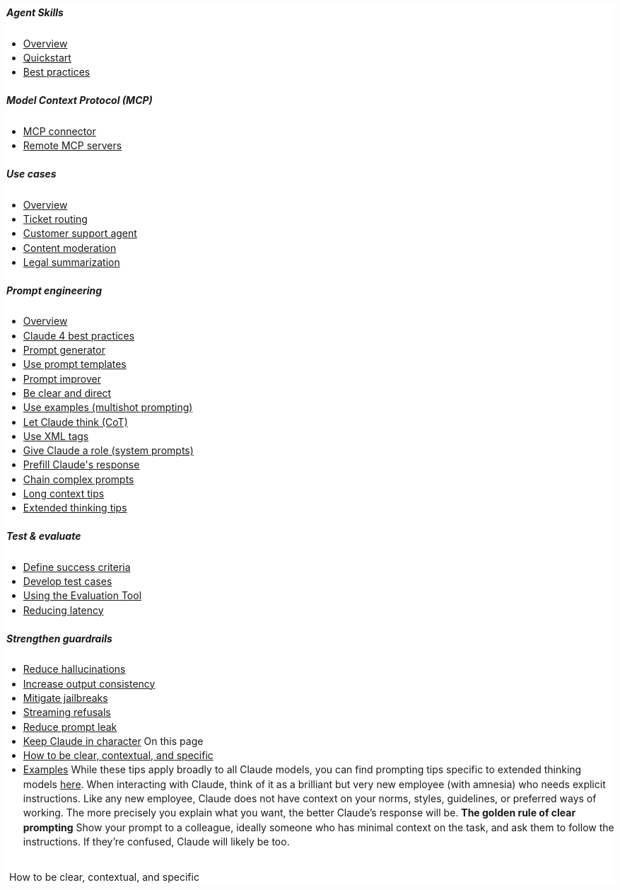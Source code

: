 ##### Agent Skills
 * [Overview](/en/docs/agents-and-tools/agent-skills/overview)
 * [Quickstart](/en/docs/agents-and-tools/agent-skills/quickstart)
 * [Best practices](/en/docs/agents-and-tools/agent-skills/best-practices)
##### Model Context Protocol (MCP)
 * [MCP connector](/en/docs/agents-and-tools/mcp-connector)
 * [Remote MCP servers](/en/docs/agents-and-tools/remote-mcp-servers)
##### Use cases
 * [Overview](/en/docs/about-claude/use-case-guides/overview)
 * [Ticket routing](/en/docs/about-claude/use-case-guides/ticket-routing)
 * [Customer support agent](/en/docs/about-claude/use-case-guides/customer-support-chat)
 * [Content moderation](/en/docs/about-claude/use-case-guides/content-moderation)
 * [Legal summarization](/en/docs/about-claude/use-case-guides/legal-summarization)
##### Prompt engineering
 * [Overview](/en/docs/build-with-claude/prompt-engineering/overview)
 * [Claude 4 best practices](/en/docs/build-with-claude/prompt-engineering/claude-4-best-practices)
 * [Prompt generator](/en/docs/build-with-claude/prompt-engineering/prompt-generator)
 * [Use prompt templates](/en/docs/build-with-claude/prompt-engineering/prompt-templates-and-variables)
 * [Prompt improver](/en/docs/build-with-claude/prompt-engineering/prompt-improver)
 * [Be clear and direct](/en/docs/build-with-claude/prompt-engineering/be-clear-and-direct)
 * [Use examples (multishot prompting)](/en/docs/build-with-claude/prompt-engineering/multishot-prompting)
 * [Let Claude think (CoT)](/en/docs/build-with-claude/prompt-engineering/chain-of-thought)
 * [Use XML tags](/en/docs/build-with-claude/prompt-engineering/use-xml-tags)
 * [Give Claude a role (system prompts)](/en/docs/build-with-claude/prompt-engineering/system-prompts)
 * [Prefill Claude's response](/en/docs/build-with-claude/prompt-engineering/prefill-claudes-response)
 * [Chain complex prompts](/en/docs/build-with-claude/prompt-engineering/chain-prompts)
 * [Long context tips](/en/docs/build-with-claude/prompt-engineering/long-context-tips)
 * [Extended thinking tips](/en/docs/build-with-claude/prompt-engineering/extended-thinking-tips)
##### Test & evaluate
 * [Define success criteria](/en/docs/test-and-evaluate/define-success)
 * [Develop test cases](/en/docs/test-and-evaluate/develop-tests)
 * [Using the Evaluation Tool](/en/docs/test-and-evaluate/eval-tool)
 * [Reducing latency](/en/docs/test-and-evaluate/strengthen-guardrails/reduce-latency)
##### Strengthen guardrails
 * [Reduce hallucinations](/en/docs/test-and-evaluate/strengthen-guardrails/reduce-hallucinations)
 * [Increase output consistency](/en/docs/test-and-evaluate/strengthen-guardrails/increase-consistency)
 * [Mitigate jailbreaks](/en/docs/test-and-evaluate/strengthen-guardrails/mitigate-jailbreaks)
 * [Streaming refusals](/en/docs/test-and-evaluate/strengthen-guardrails/handle-streaming-refusals)
 * [Reduce prompt leak](/en/docs/test-and-evaluate/strengthen-guardrails/reduce-prompt-leak)
 * [Keep Claude in character](/en/docs/test-and-evaluate/strengthen-guardrails/keep-claude-in-character)
On this page
 * [How to be clear, contextual, and specific](#how-to-be-clear%2C-contextual%2C-and-specific)
 * [Examples](#examples)
While these tips apply broadly to all Claude models, you can find prompting tips specific to extended thinking models [here](/en/docs/build-with-claude/prompt-engineering/extended-thinking-tips).
When interacting with Claude, think of it as a brilliant but very new employee (with amnesia) who needs explicit instructions. Like any new employee, Claude does not have context on your norms, styles, guidelines, or preferred ways of working. The more precisely you explain what you want, the better Claude’s response will be.
**The golden rule of clear prompting** 
Show your prompt to a colleague, ideally someone who has minimal context on the task, and ask them to follow the instructions. If they’re confused, Claude will likely be too.
## 
[​](#how-to-be-clear%2C-contextual%2C-and-specific)
How to be clear, contextual, and specific